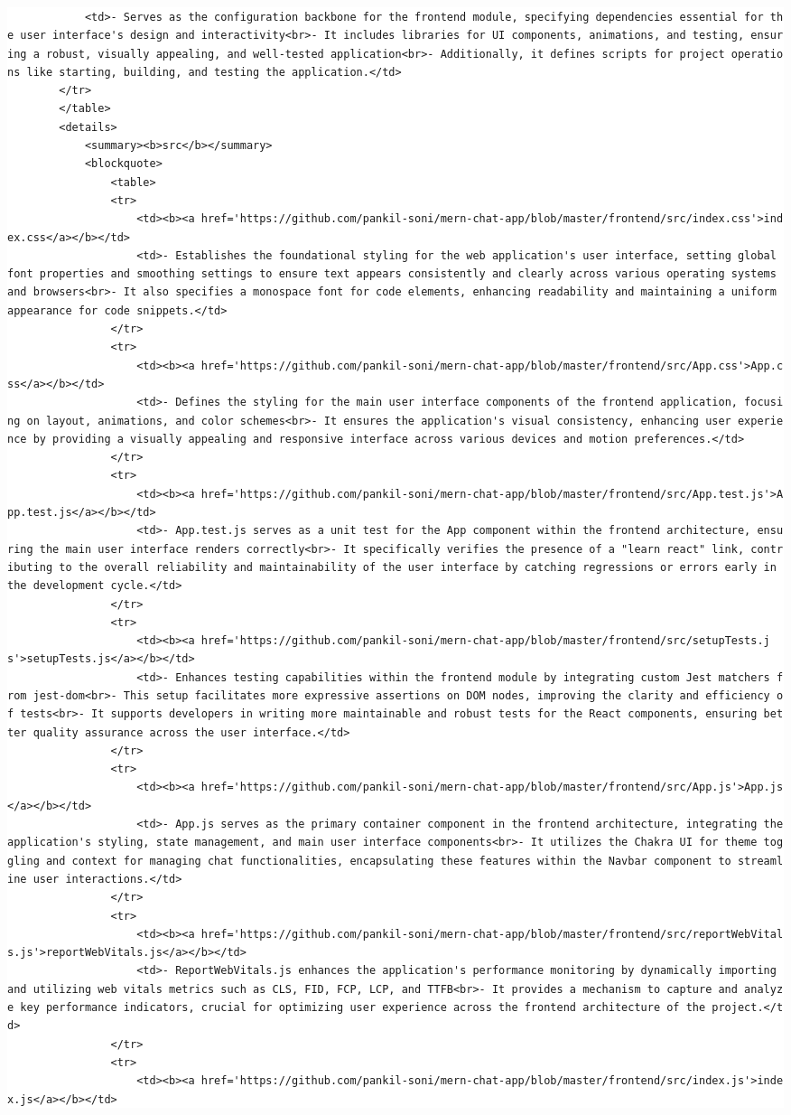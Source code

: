 				<td>- Serves as the configuration backbone for the frontend module, specifying dependencies essential for the user interface's design and interactivity<br>- It includes libraries for UI components, animations, and testing, ensuring a robust, visually appealing, and well-tested application<br>- Additionally, it defines scripts for project operations like starting, building, and testing the application.</td>
			</tr>
			</table>
			<details>
				<summary><b>src</b></summary>
				<blockquote>
					<table>
					<tr>
						<td><b><a href='https://github.com/pankil-soni/mern-chat-app/blob/master/frontend/src/index.css'>index.css</a></b></td>
						<td>- Establishes the foundational styling for the web application's user interface, setting global font properties and smoothing settings to ensure text appears consistently and clearly across various operating systems and browsers<br>- It also specifies a monospace font for code elements, enhancing readability and maintaining a uniform appearance for code snippets.</td>
					</tr>
					<tr>
						<td><b><a href='https://github.com/pankil-soni/mern-chat-app/blob/master/frontend/src/App.css'>App.css</a></b></td>
						<td>- Defines the styling for the main user interface components of the frontend application, focusing on layout, animations, and color schemes<br>- It ensures the application's visual consistency, enhancing user experience by providing a visually appealing and responsive interface across various devices and motion preferences.</td>
					</tr>
					<tr>
						<td><b><a href='https://github.com/pankil-soni/mern-chat-app/blob/master/frontend/src/App.test.js'>App.test.js</a></b></td>
						<td>- App.test.js serves as a unit test for the App component within the frontend architecture, ensuring the main user interface renders correctly<br>- It specifically verifies the presence of a "learn react" link, contributing to the overall reliability and maintainability of the user interface by catching regressions or errors early in the development cycle.</td>
					</tr>
					<tr>
						<td><b><a href='https://github.com/pankil-soni/mern-chat-app/blob/master/frontend/src/setupTests.js'>setupTests.js</a></b></td>
						<td>- Enhances testing capabilities within the frontend module by integrating custom Jest matchers from jest-dom<br>- This setup facilitates more expressive assertions on DOM nodes, improving the clarity and efficiency of tests<br>- It supports developers in writing more maintainable and robust tests for the React components, ensuring better quality assurance across the user interface.</td>
					</tr>
					<tr>
						<td><b><a href='https://github.com/pankil-soni/mern-chat-app/blob/master/frontend/src/App.js'>App.js</a></b></td>
						<td>- App.js serves as the primary container component in the frontend architecture, integrating the application's styling, state management, and main user interface components<br>- It utilizes the Chakra UI for theme toggling and context for managing chat functionalities, encapsulating these features within the Navbar component to streamline user interactions.</td>
					</tr>
					<tr>
						<td><b><a href='https://github.com/pankil-soni/mern-chat-app/blob/master/frontend/src/reportWebVitals.js'>reportWebVitals.js</a></b></td>
						<td>- ReportWebVitals.js enhances the application's performance monitoring by dynamically importing and utilizing web vitals metrics such as CLS, FID, FCP, LCP, and TTFB<br>- It provides a mechanism to capture and analyze key performance indicators, crucial for optimizing user experience across the frontend architecture of the project.</td>
					</tr>
					<tr>
						<td><b><a href='https://github.com/pankil-soni/mern-chat-app/blob/master/frontend/src/index.js'>index.js</a></b></td>